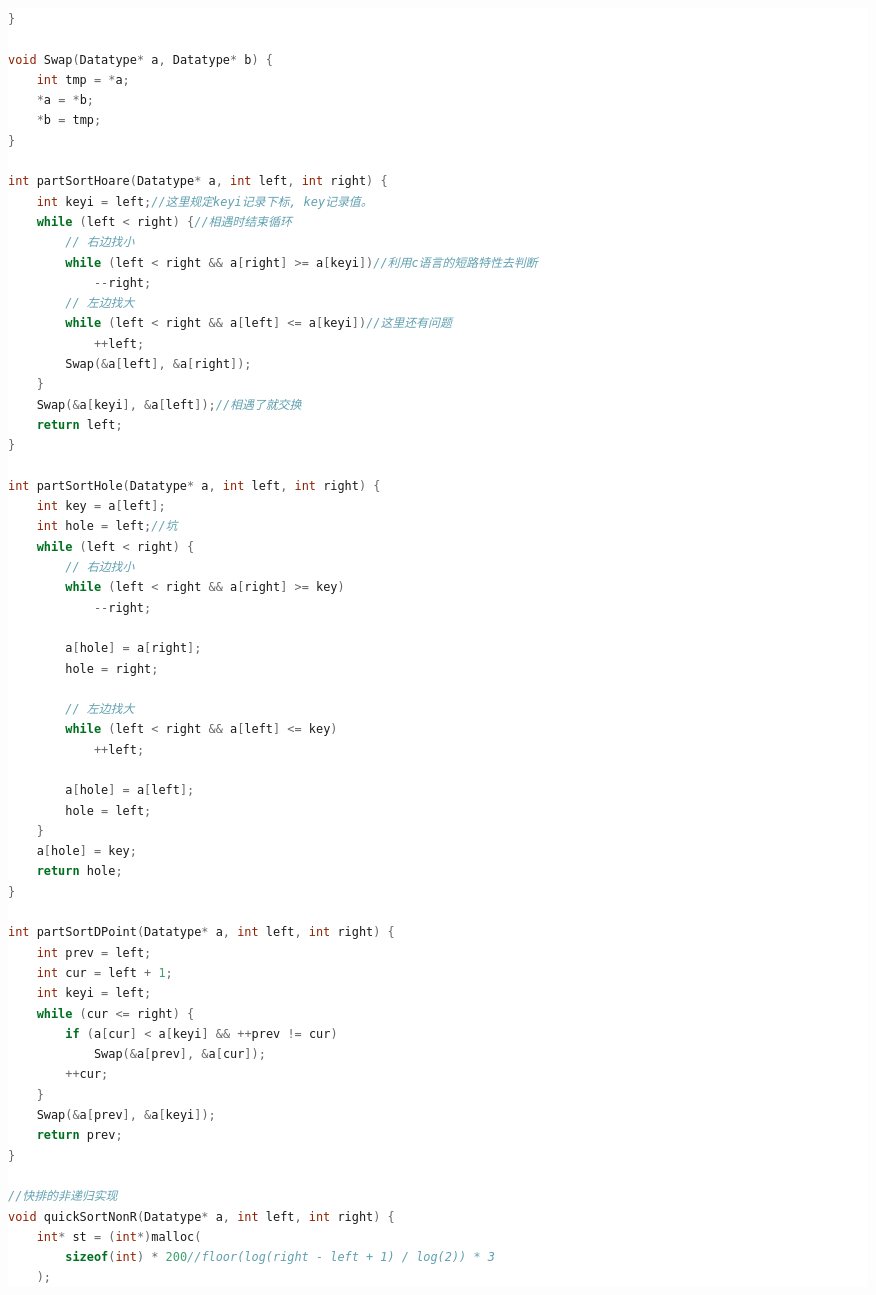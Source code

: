 ```c
}

void Swap(Datatype* a, Datatype* b) {
	int tmp = *a;
	*a = *b;
	*b = tmp;
}

int partSortHoare(Datatype* a, int left, int right) {
	int keyi = left;//这里规定keyi记录下标, key记录值。
	while (left < right) {//相遇时结束循环
		// 右边找小
		while (left < right && a[right] >= a[keyi])//利用c语言的短路特性去判断
			--right;
		// 左边找大
		while (left < right && a[left] <= a[keyi])//这里还有问题
			++left;
		Swap(&a[left], &a[right]);
	}
	Swap(&a[keyi], &a[left]);//相遇了就交换
	return left;
}

int partSortHole(Datatype* a, int left, int right) {
	int key = a[left];
	int hole = left;//坑
	while (left < right) {
		// 右边找小
		while (left < right && a[right] >= key)
			--right;

		a[hole] = a[right];
		hole = right;

		// 左边找大
		while (left < right && a[left] <= key)
			++left;

		a[hole] = a[left];
		hole = left;
	}
	a[hole] = key;
	return hole;
}

int partSortDPoint(Datatype* a, int left, int right) {
	int prev = left;
	int cur = left + 1;
	int keyi = left;
	while (cur <= right) {
		if (a[cur] < a[keyi] && ++prev != cur)
			Swap(&a[prev], &a[cur]);
		++cur;
	}
	Swap(&a[prev], &a[keyi]);
	return prev;
}

//快排的非递归实现
void quickSortNonR(Datatype* a, int left, int right) {
	int* st = (int*)malloc(
		sizeof(int) * 200//floor(log(right - left + 1) / log(2)) * 3
	);
```